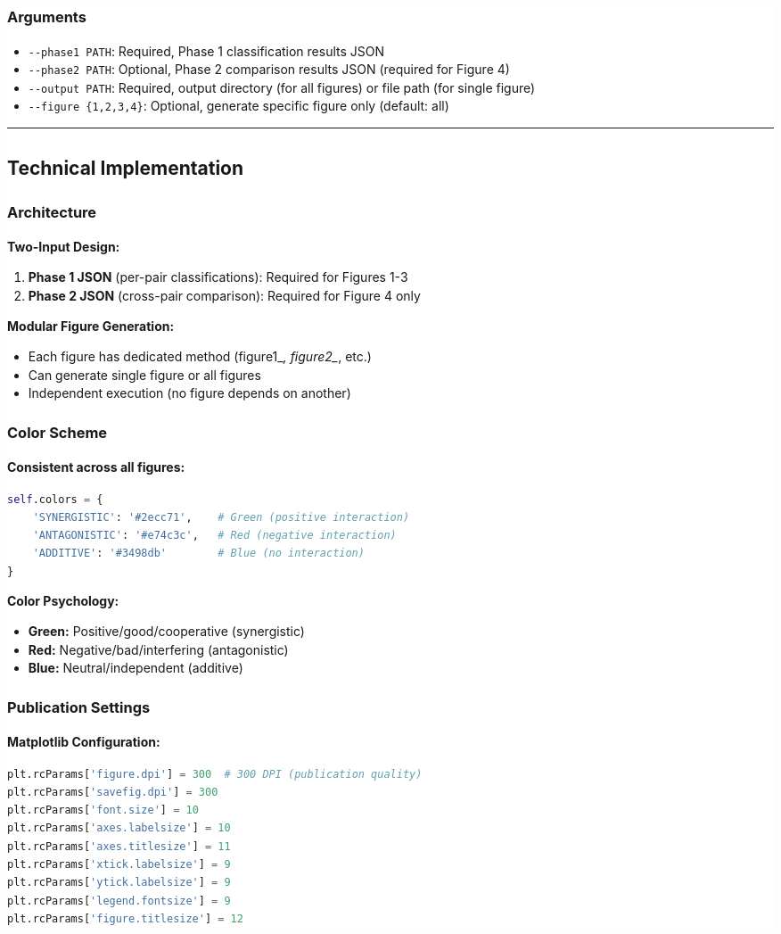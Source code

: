### Arguments

- `--phase1 PATH`: Required, Phase 1 classification results JSON
- `--phase2 PATH`: Optional, Phase 2 comparison results JSON (required for Figure 4)
- `--output PATH`: Required, output directory (for all figures) or file path (for single figure)
- `--figure {1,2,3,4}`: Optional, generate specific figure only (default: all)

---

## Technical Implementation

### Architecture

**Two-Input Design:**
1. **Phase 1 JSON** (per-pair classifications): Required for Figures 1-3
2. **Phase 2 JSON** (cross-pair comparison): Required for Figure 4 only

**Modular Figure Generation:**
- Each figure has dedicated method (figure1_*, figure2_*, etc.)
- Can generate single figure or all figures
- Independent execution (no figure depends on another)

### Color Scheme

**Consistent across all figures:**
```python
self.colors = {
    'SYNERGISTIC': '#2ecc71',    # Green (positive interaction)
    'ANTAGONISTIC': '#e74c3c',   # Red (negative interaction)
    'ADDITIVE': '#3498db'        # Blue (no interaction)
}
```

**Color Psychology:**
- **Green:** Positive/good/cooperative (synergistic)
- **Red:** Negative/bad/interfering (antagonistic)
- **Blue:** Neutral/independent (additive)

### Publication Settings

**Matplotlib Configuration:**
```python
plt.rcParams['figure.dpi'] = 300  # 300 DPI (publication quality)
plt.rcParams['savefig.dpi'] = 300
plt.rcParams['font.size'] = 10
plt.rcParams['axes.labelsize'] = 10
plt.rcParams['axes.titlesize'] = 11
plt.rcParams['xtick.labelsize'] = 9
plt.rcParams['ytick.labelsize'] = 9
plt.rcParams['legend.fontsize'] = 9
plt.rcParams['figure.titlesize'] = 12
```
